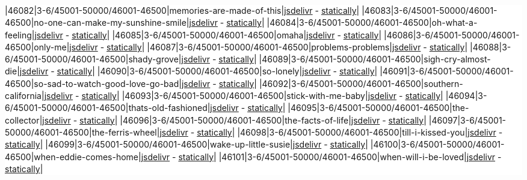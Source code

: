 |46082|3-6/45001-50000/46001-46500|memories-are-made-of-this|[jsdelivr](https://cdn.jsdelivr.net/gh/dbchord/webp-c-1280x720_3-6/45001-50000/46001-46500/memories-are-made-of-this.webp) - [statically](https://cdn.statically.io/gh/dbchord/webp-c-1280x720_3-6/img/45001-50000/46001-46500/memories-are-made-of-this.webp)|
|46083|3-6/45001-50000/46001-46500|no-one-can-make-my-sunshine-smile|[jsdelivr](https://cdn.jsdelivr.net/gh/dbchord/webp-c-1280x720_3-6/45001-50000/46001-46500/no-one-can-make-my-sunshine-smile.webp) - [statically](https://cdn.statically.io/gh/dbchord/webp-c-1280x720_3-6/img/45001-50000/46001-46500/no-one-can-make-my-sunshine-smile.webp)|
|46084|3-6/45001-50000/46001-46500|oh-what-a-feeling|[jsdelivr](https://cdn.jsdelivr.net/gh/dbchord/webp-c-1280x720_3-6/45001-50000/46001-46500/oh-what-a-feeling.webp) - [statically](https://cdn.statically.io/gh/dbchord/webp-c-1280x720_3-6/img/45001-50000/46001-46500/oh-what-a-feeling.webp)|
|46085|3-6/45001-50000/46001-46500|omaha|[jsdelivr](https://cdn.jsdelivr.net/gh/dbchord/webp-c-1280x720_3-6/45001-50000/46001-46500/omaha.webp) - [statically](https://cdn.statically.io/gh/dbchord/webp-c-1280x720_3-6/img/45001-50000/46001-46500/omaha.webp)|
|46086|3-6/45001-50000/46001-46500|only-me|[jsdelivr](https://cdn.jsdelivr.net/gh/dbchord/webp-c-1280x720_3-6/45001-50000/46001-46500/only-me.webp) - [statically](https://cdn.statically.io/gh/dbchord/webp-c-1280x720_3-6/img/45001-50000/46001-46500/only-me.webp)|
|46087|3-6/45001-50000/46001-46500|problems-problems|[jsdelivr](https://cdn.jsdelivr.net/gh/dbchord/webp-c-1280x720_3-6/45001-50000/46001-46500/problems-problems.webp) - [statically](https://cdn.statically.io/gh/dbchord/webp-c-1280x720_3-6/img/45001-50000/46001-46500/problems-problems.webp)|
|46088|3-6/45001-50000/46001-46500|shady-grove|[jsdelivr](https://cdn.jsdelivr.net/gh/dbchord/webp-c-1280x720_3-6/45001-50000/46001-46500/shady-grove.webp) - [statically](https://cdn.statically.io/gh/dbchord/webp-c-1280x720_3-6/img/45001-50000/46001-46500/shady-grove.webp)|
|46089|3-6/45001-50000/46001-46500|sigh-cry-almost-die|[jsdelivr](https://cdn.jsdelivr.net/gh/dbchord/webp-c-1280x720_3-6/45001-50000/46001-46500/sigh-cry-almost-die.webp) - [statically](https://cdn.statically.io/gh/dbchord/webp-c-1280x720_3-6/img/45001-50000/46001-46500/sigh-cry-almost-die.webp)|
|46090|3-6/45001-50000/46001-46500|so-lonely|[jsdelivr](https://cdn.jsdelivr.net/gh/dbchord/webp-c-1280x720_3-6/45001-50000/46001-46500/so-lonely.webp) - [statically](https://cdn.statically.io/gh/dbchord/webp-c-1280x720_3-6/img/45001-50000/46001-46500/so-lonely.webp)|
|46091|3-6/45001-50000/46001-46500|so-sad-to-watch-good-love-go-bad|[jsdelivr](https://cdn.jsdelivr.net/gh/dbchord/webp-c-1280x720_3-6/45001-50000/46001-46500/so-sad-to-watch-good-love-go-bad.webp) - [statically](https://cdn.statically.io/gh/dbchord/webp-c-1280x720_3-6/img/45001-50000/46001-46500/so-sad-to-watch-good-love-go-bad.webp)|
|46092|3-6/45001-50000/46001-46500|southern-california|[jsdelivr](https://cdn.jsdelivr.net/gh/dbchord/webp-c-1280x720_3-6/45001-50000/46001-46500/southern-california.webp) - [statically](https://cdn.statically.io/gh/dbchord/webp-c-1280x720_3-6/img/45001-50000/46001-46500/southern-california.webp)|
|46093|3-6/45001-50000/46001-46500|stick-with-me-baby|[jsdelivr](https://cdn.jsdelivr.net/gh/dbchord/webp-c-1280x720_3-6/45001-50000/46001-46500/stick-with-me-baby.webp) - [statically](https://cdn.statically.io/gh/dbchord/webp-c-1280x720_3-6/img/45001-50000/46001-46500/stick-with-me-baby.webp)|
|46094|3-6/45001-50000/46001-46500|thats-old-fashioned|[jsdelivr](https://cdn.jsdelivr.net/gh/dbchord/webp-c-1280x720_3-6/45001-50000/46001-46500/thats-old-fashioned.webp) - [statically](https://cdn.statically.io/gh/dbchord/webp-c-1280x720_3-6/img/45001-50000/46001-46500/thats-old-fashioned.webp)|
|46095|3-6/45001-50000/46001-46500|the-collector|[jsdelivr](https://cdn.jsdelivr.net/gh/dbchord/webp-c-1280x720_3-6/45001-50000/46001-46500/the-collector.webp) - [statically](https://cdn.statically.io/gh/dbchord/webp-c-1280x720_3-6/img/45001-50000/46001-46500/the-collector.webp)|
|46096|3-6/45001-50000/46001-46500|the-facts-of-life|[jsdelivr](https://cdn.jsdelivr.net/gh/dbchord/webp-c-1280x720_3-6/45001-50000/46001-46500/the-facts-of-life.webp) - [statically](https://cdn.statically.io/gh/dbchord/webp-c-1280x720_3-6/img/45001-50000/46001-46500/the-facts-of-life.webp)|
|46097|3-6/45001-50000/46001-46500|the-ferris-wheel|[jsdelivr](https://cdn.jsdelivr.net/gh/dbchord/webp-c-1280x720_3-6/45001-50000/46001-46500/the-ferris-wheel.webp) - [statically](https://cdn.statically.io/gh/dbchord/webp-c-1280x720_3-6/img/45001-50000/46001-46500/the-ferris-wheel.webp)|
|46098|3-6/45001-50000/46001-46500|till-i-kissed-you|[jsdelivr](https://cdn.jsdelivr.net/gh/dbchord/webp-c-1280x720_3-6/45001-50000/46001-46500/till-i-kissed-you.webp) - [statically](https://cdn.statically.io/gh/dbchord/webp-c-1280x720_3-6/img/45001-50000/46001-46500/till-i-kissed-you.webp)|
|46099|3-6/45001-50000/46001-46500|wake-up-little-susie|[jsdelivr](https://cdn.jsdelivr.net/gh/dbchord/webp-c-1280x720_3-6/45001-50000/46001-46500/wake-up-little-susie.webp) - [statically](https://cdn.statically.io/gh/dbchord/webp-c-1280x720_3-6/img/45001-50000/46001-46500/wake-up-little-susie.webp)|
|46100|3-6/45001-50000/46001-46500|when-eddie-comes-home|[jsdelivr](https://cdn.jsdelivr.net/gh/dbchord/webp-c-1280x720_3-6/45001-50000/46001-46500/when-eddie-comes-home.webp) - [statically](https://cdn.statically.io/gh/dbchord/webp-c-1280x720_3-6/img/45001-50000/46001-46500/when-eddie-comes-home.webp)|
|46101|3-6/45001-50000/46001-46500|when-will-i-be-loved|[jsdelivr](https://cdn.jsdelivr.net/gh/dbchord/webp-c-1280x720_3-6/45001-50000/46001-46500/when-will-i-be-loved.webp) - [statically](https://cdn.statically.io/gh/dbchord/webp-c-1280x720_3-6/img/45001-50000/46001-46500/when-will-i-be-loved.webp)|